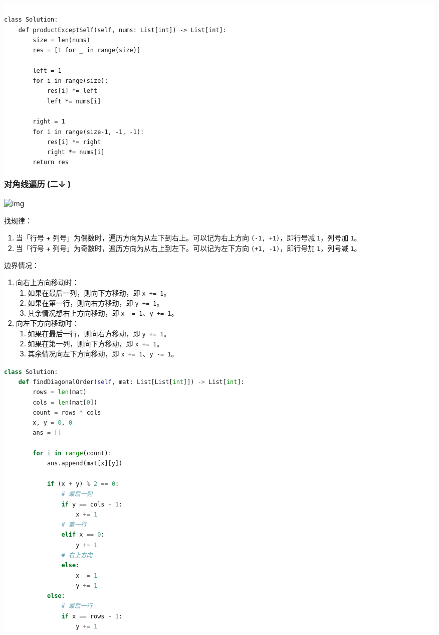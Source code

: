 ```

class Solution:
    def productExceptSelf(self, nums: List[int]) -> List[int]:
        size = len(nums)
        res = [1 for _ in range(size)]

        left = 1
        for i in range(size):
            res[i] *= left
            left *= nums[i]

        right = 1
        for i in range(size-1, -1, -1):
            res[i] *= right
            right *= nums[i]
        return res
```

### 对角线遍历 (二↓ )

![img](https://assets.leetcode.com/uploads/2021/04/10/diag1-grid.jpg)

找规律：

1. 当「行号 + 列号」为偶数时，遍历方向为从左下到右上。可以记为右上方向 `(-1, +1)`，即行号减 `1`，列号加 `1`。
2. 当「行号 + 列号」为奇数时，遍历方向为从右上到左下。可以记为左下方向 `(+1, -1)`，即行号加 `1`，列号减 `1`。

边界情况：

1. 向右上方向移动时：
   1. 如果在最后一列，则向下方移动，即 `x += 1`。
   2. 如果在第一行，则向右方移动，即 `y += 1`。
   3. 其余情况想右上方向移动，即 `x -= 1`、`y += 1`。
2. 向左下方向移动时：
   1. 如果在最后一行，则向右方移动，即 `y += 1`。
   2. 如果在第一列，则向下方移动，即 `x += 1`。
   3. 其余情况向左下方向移动，即 `x += 1`、`y -= 1`。

```python
class Solution:
    def findDiagonalOrder(self, mat: List[List[int]]) -> List[int]:
        rows = len(mat)
        cols = len(mat[0])
        count = rows * cols
        x, y = 0, 0
        ans = []

        for i in range(count):
            ans.append(mat[x][y])

            if (x + y) % 2 == 0:
                # 最后一列
                if y == cols - 1:
                    x += 1
                # 第一行
                elif x == 0:
                    y += 1
                # 右上方向
                else:
                    x -= 1
                    y += 1
            else:
                # 最后一行
                if x == rows - 1:
                    y += 1
```